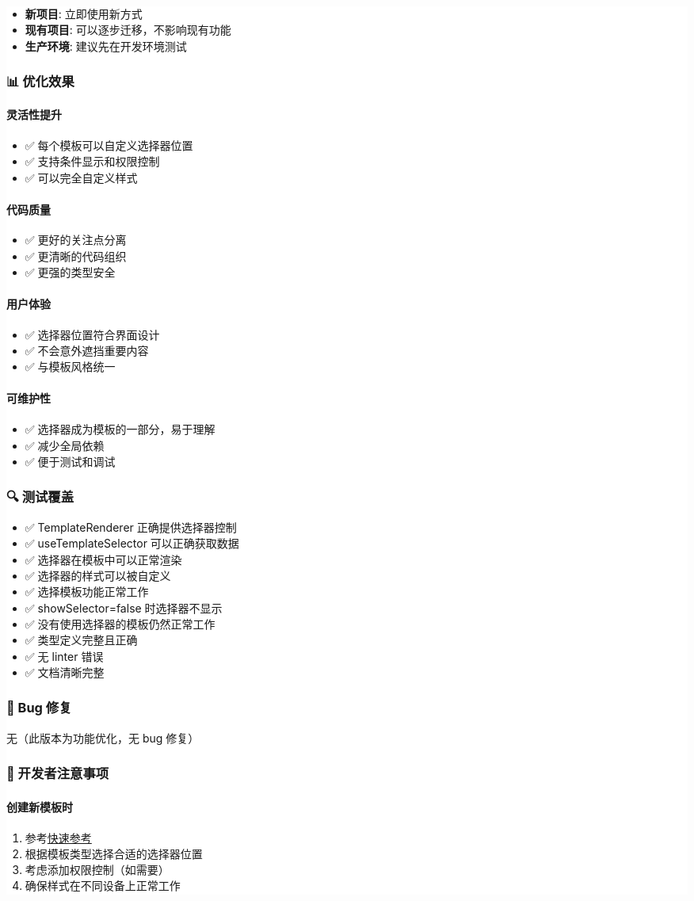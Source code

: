 - **新项目**: 立即使用新方式
- **现有项目**: 可以逐步迁移，不影响现有功能
- **生产环境**: 建议先在开发环境测试

### 📊 优化效果

#### 灵活性提升
- ✅ 每个模板可以自定义选择器位置
- ✅ 支持条件显示和权限控制
- ✅ 可以完全自定义样式

#### 代码质量
- ✅ 更好的关注点分离
- ✅ 更清晰的代码组织
- ✅ 更强的类型安全

#### 用户体验
- ✅ 选择器位置符合界面设计
- ✅ 不会意外遮挡重要内容
- ✅ 与模板风格统一

#### 可维护性
- ✅ 选择器成为模板的一部分，易于理解
- ✅ 减少全局依赖
- ✅ 便于测试和调试

### 🔍 测试覆盖

- ✅ TemplateRenderer 正确提供选择器控制
- ✅ useTemplateSelector 可以正确获取数据
- ✅ 选择器在模板中可以正常渲染
- ✅ 选择器的样式可以被自定义
- ✅ 选择模板功能正常工作
- ✅ showSelector=false 时选择器不显示
- ✅ 没有使用选择器的模板仍然正常工作
- ✅ 类型定义完整且正确
- ✅ 无 linter 错误
- ✅ 文档清晰完整

### 🐛 Bug 修复

无（此版本为功能优化，无 bug 修复）

### 📝 开发者注意事项

#### 创建新模板时

1. 参考[快速参考](./docs/QUICK_REFERENCE_SELECTOR.md)
2. 根据模板类型选择合适的选择器位置
3. 考虑添加权限控制（如需要）
4. 确保样式在不同设备上正常工作
